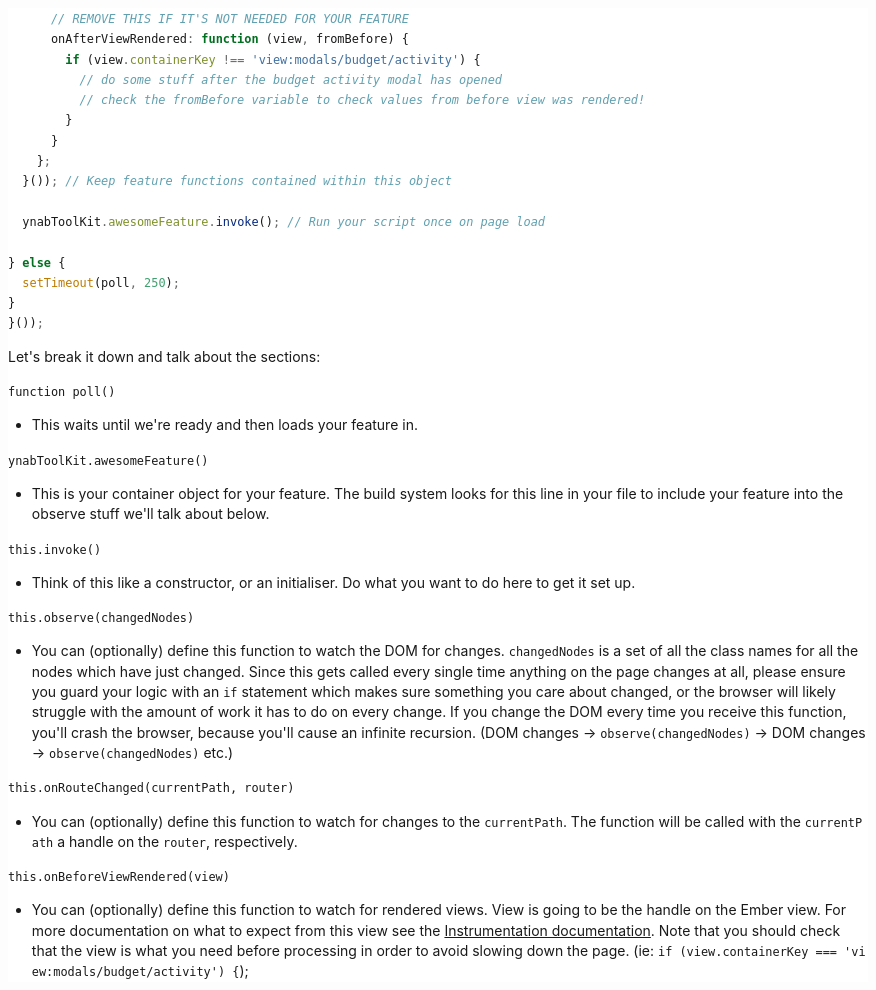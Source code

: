 ```javascript
      // REMOVE THIS IF IT'S NOT NEEDED FOR YOUR FEATURE
      onAfterViewRendered: function (view, fromBefore) {
        if (view.containerKey !== 'view:modals/budget/activity') {
          // do some stuff after the budget activity modal has opened
          // check the fromBefore variable to check values from before view was rendered!
        }
      }
    };
  }()); // Keep feature functions contained within this object

  ynabToolKit.awesomeFeature.invoke(); // Run your script once on page load

} else {
  setTimeout(poll, 250);
}
}());
```

Let's break it down and talk about the sections:

```
function poll()
```
- This waits until we're ready and then loads your feature in.

```
ynabToolKit.awesomeFeature()
```
- This is your container object for your feature. The build system looks for this
  line in your file to include your feature into the observe stuff we'll talk about below.

```
this.invoke()
```
- Think of this like a constructor, or an initialiser. Do what you want to do here
  to get it set up.

```
this.observe(changedNodes)
```
- You can (optionally) define this function to watch the DOM for changes. `changedNodes`
  is a set of all the class names for all the nodes which have just changed. Since this
  gets called every single time anything on the page changes at all, please ensure
  you guard your logic with an `if` statement which makes sure something you care about
  changed, or the browser will likely struggle with the amount of work it has to do on
  every change. If you change the DOM every time you receive this function, you'll crash
  the browser, because you'll cause an infinite recursion.
  (DOM changes -> `observe(changedNodes)` -> DOM changes -> `observe(changedNodes)` etc.)

```
this.onRouteChanged(currentPath, router)
```
- You can (optionally) define this function to watch for changes to the `currentPath`.
  The function will be called with the `currentPath` a handle on the `router`, respectively.

```
this.onBeforeViewRendered(view)
```
- You can (optionally) define this function to watch for rendered views. View is going
  to be the handle on the Ember view. For more documentation on what to expect from
  this view see the [Instrumentation documentation](http://emberjs.com/api/classes/Ember.Instrumentation.html).
  Note that you should check that the view is what you need before processing in order to
  avoid slowing down the page. (ie: ```if (view.containerKey === 'view:modals/budget/activity') {```);

